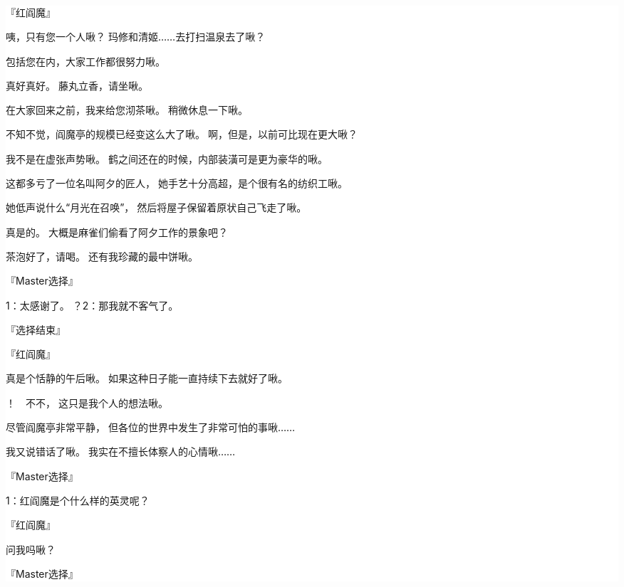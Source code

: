 『红阎魔』

咦，只有您一个人啾？
玛修和清姬……去打扫温泉去了啾？

包括您在内，大家工作都很努力啾。

真好真好。
藤丸立香，请坐啾。

在大家回来之前，我来给您沏茶啾。
稍微休息一下啾。

不知不觉，阎魔亭的规模已经变这么大了啾。
啊，但是，以前可比现在更大啾？

我不是在虚张声势啾。
鹤之间还在的时候，内部装潢可是更为豪华的啾。

这都多亏了一位名叫阿夕的匠人，
她手艺十分高超，是个很有名的纺织工啾。

她低声说什么“月光在召唤”，
然后将屋子保留着原状自己飞走了啾。

真是的。
大概是麻雀们偷看了阿夕工作的景象吧？

茶泡好了，请喝。
还有我珍藏的最中饼啾。

『Master选择』

1：太感谢了。
？2：那我就不客气了。

『选择结束』

『红阎魔』

真是个恬静的午后啾。
如果这种日子能一直持续下去就好了啾。

！　不不，
这只是我个人的想法啾。

尽管阎魔亭非常平静，
但各位的世界中发生了非常可怕的事啾……

我又说错话了啾。
我实在不擅长体察人的心情啾……

『Master选择』

1：红阎魔是个什么样的英灵呢？

『红阎魔』

问我吗啾？

『Master选择』
